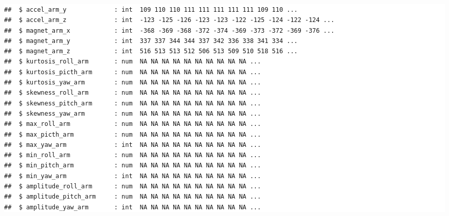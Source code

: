     ##  $ accel_arm_y             : int  109 110 110 111 111 111 111 111 109 110 ...
    ##  $ accel_arm_z             : int  -123 -125 -126 -123 -123 -122 -125 -124 -122 -124 ...
    ##  $ magnet_arm_x            : int  -368 -369 -368 -372 -374 -369 -373 -372 -369 -376 ...
    ##  $ magnet_arm_y            : int  337 337 344 344 337 342 336 338 341 334 ...
    ##  $ magnet_arm_z            : int  516 513 513 512 506 513 509 510 518 516 ...
    ##  $ kurtosis_roll_arm       : num  NA NA NA NA NA NA NA NA NA NA ...
    ##  $ kurtosis_picth_arm      : num  NA NA NA NA NA NA NA NA NA NA ...
    ##  $ kurtosis_yaw_arm        : num  NA NA NA NA NA NA NA NA NA NA ...
    ##  $ skewness_roll_arm       : num  NA NA NA NA NA NA NA NA NA NA ...
    ##  $ skewness_pitch_arm      : num  NA NA NA NA NA NA NA NA NA NA ...
    ##  $ skewness_yaw_arm        : num  NA NA NA NA NA NA NA NA NA NA ...
    ##  $ max_roll_arm            : num  NA NA NA NA NA NA NA NA NA NA ...
    ##  $ max_picth_arm           : num  NA NA NA NA NA NA NA NA NA NA ...
    ##  $ max_yaw_arm             : int  NA NA NA NA NA NA NA NA NA NA ...
    ##  $ min_roll_arm            : num  NA NA NA NA NA NA NA NA NA NA ...
    ##  $ min_pitch_arm           : num  NA NA NA NA NA NA NA NA NA NA ...
    ##  $ min_yaw_arm             : int  NA NA NA NA NA NA NA NA NA NA ...
    ##  $ amplitude_roll_arm      : num  NA NA NA NA NA NA NA NA NA NA ...
    ##  $ amplitude_pitch_arm     : num  NA NA NA NA NA NA NA NA NA NA ...
    ##  $ amplitude_yaw_arm       : int  NA NA NA NA NA NA NA NA NA NA ...